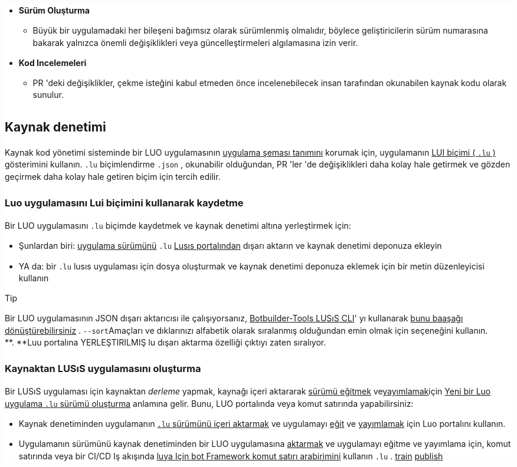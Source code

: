 - **Sürüm Oluşturma**
  - Büyük bir uygulamadaki her bileşeni bağımsız olarak sürümlenmiş olmalıdır, böylece geliştiricilerin sürüm numarasına bakarak yalnızca önemli değişiklikleri veya güncelleştirmeleri algılamasına izin verir.

- **Kod Incelemeleri**
  - PR 'deki değişiklikler, çekme isteğini kabul etmeden önce incelenebilecek insan tarafından okunabilen kaynak kodu olarak sunulur.

## <a name="source-control"></a>Kaynak denetimi

Kaynak kod yönetimi sisteminde bir LUO uygulamasının [uygulama şeması tanımını](https://docs.microsoft.com/azure/cognitive-services/luis/app-schema-definition) korumak için, uygulamanın [LUI biçimi ( `.lu` )](https://docs.microsoft.com/azure/bot-service/file-format/bot-builder-lu-file-format?view=azure-bot-service-4.0)  gösterimini kullanın. `.lu` biçimlendirme `.json` , okunabilir olduğundan, PR 'ler 'de değişiklikleri daha kolay hale getirmek ve gözden geçirmek daha kolay hale getiren biçim için tercih edilir.

### <a name="save-a-luis-app-using-the-ludown-format"></a>Luo uygulamasını Lui biçimini kullanarak kaydetme

Bir LUO uygulamasını `.lu` biçimde kaydetmek ve kaynak denetimi altına yerleştirmek için:

- Şunlardan biri: [uygulama sürümünü](https://docs.microsoft.com/azure/cognitive-services/luis/luis-how-to-manage-versions#other-actions) `.lu` [Lusıs portalından](https://www.luis.ai/) dışarı aktarın ve kaynak denetimi deponuza ekleyin

- YA da: bir `.lu` lusıs uygulaması için dosya oluşturmak ve kaynak denetimi deponuza eklemek için bir metin düzenleyicisi kullanın

> [!TIP]
> Bir LUO uygulamasının JSON dışarı aktarıcısı ile çalışıyorsanız, [Botbuilder-Tools LUSıS CLI](https://github.com/microsoft/botbuilder-tools/tree/master/packages/LUIS)' yı kullanarak [bunu baaşağı dönüştürebilirsiniz](https://github.com/microsoft/botframework-cli/tree/master/packages/luis#bf-luisconvert) . `--sort`Amaçları ve dıklarınızı alfabetik olarak sıralanmış olduğundan emin olmak için seçeneğini kullanın.  
> **. **Luu portalına YERLEŞTIRILMIŞ lu dışarı aktarma özelliği çıktıyı zaten sıralıyor.

### <a name="build-the-luis-app-from-source"></a>Kaynaktan LUSıS uygulamasını oluşturma

Bir LUSıS uygulaması için kaynaktan *derleme* yapmak, kaynağı içeri aktararak [sürümü eğitmek](https://docs.microsoft.com/azure/cognitive-services/luis/luis-how-to-train) ve[yayımlamak](https://docs.microsoft.com/azure/cognitive-services/luis/luis-how-to-publish-app)için [Yeni bir Luo uygulama `.lu` sürümü oluşturma](https://docs.microsoft.com/azure/cognitive-services/luis/luis-how-to-manage-versions#import-version) anlamına gelir. Bunu, LUO portalında veya komut satırında yapabilirsiniz:

- Kaynak denetiminden uygulamanın [ `.lu` sürümünü içeri aktarmak](https://docs.microsoft.com/azure/cognitive-services/luis/luis-how-to-manage-versions#import-version) ve uygulamayı [eğit](https://docs.microsoft.com/azure/cognitive-services/luis/luis-how-to-train) ve [yayımlamak](https://docs.microsoft.com/azure/cognitive-services/luis/luis-how-to-publish-app) için Luo portalını kullanın.

- Uygulamanın sürümünü kaynak denetiminden bir LUO uygulamasına [aktarmak](https://github.com/microsoft/botframework-cli/blob/master/packages/luis/README.md#bf-luisversionimport) ve uygulamayı eğitme ve yayımlama için, komut satırında veya bir CI/CD Iş akışında [luya Için bot Framework komut satırı arabirimini](https://github.com/microsoft/botbuilder-tools/tree/master/packages/LUIS) kullanın `.lu` . [train](https://github.com/microsoft/botframework-cli/blob/master/packages/luis/README.md#bf-luistrainrun) [publish](https://github.com/microsoft/botframework-cli/blob/master/packages/luis/README.md#bf-luisapplicationpublish)
